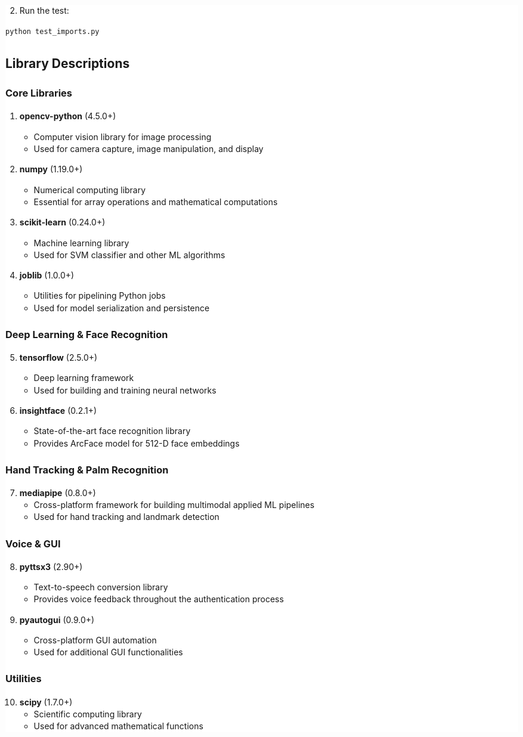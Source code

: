 2. Run the test:
```bash
python test_imports.py
```

## Library Descriptions

### Core Libraries

1. **opencv-python** (4.5.0+)
   - Computer vision library for image processing
   - Used for camera capture, image manipulation, and display

2. **numpy** (1.19.0+)
   - Numerical computing library
   - Essential for array operations and mathematical computations

3. **scikit-learn** (0.24.0+)
   - Machine learning library
   - Used for SVM classifier and other ML algorithms

4. **joblib** (1.0.0+)
   - Utilities for pipelining Python jobs
   - Used for model serialization and persistence

### Deep Learning & Face Recognition

5. **tensorflow** (2.5.0+)
   - Deep learning framework
   - Used for building and training neural networks

6. **insightface** (0.2.1+)
   - State-of-the-art face recognition library
   - Provides ArcFace model for 512-D face embeddings

### Hand Tracking & Palm Recognition

7. **mediapipe** (0.8.0+)
   - Cross-platform framework for building multimodal applied ML pipelines
   - Used for hand tracking and landmark detection

### Voice & GUI

8. **pyttsx3** (2.90+)
   - Text-to-speech conversion library
   - Provides voice feedback throughout the authentication process

9. **pyautogui** (0.9.0+)
   - Cross-platform GUI automation
   - Used for additional GUI functionalities

### Utilities

10. **scipy** (1.7.0+)
    - Scientific computing library
    - Used for advanced mathematical functions
